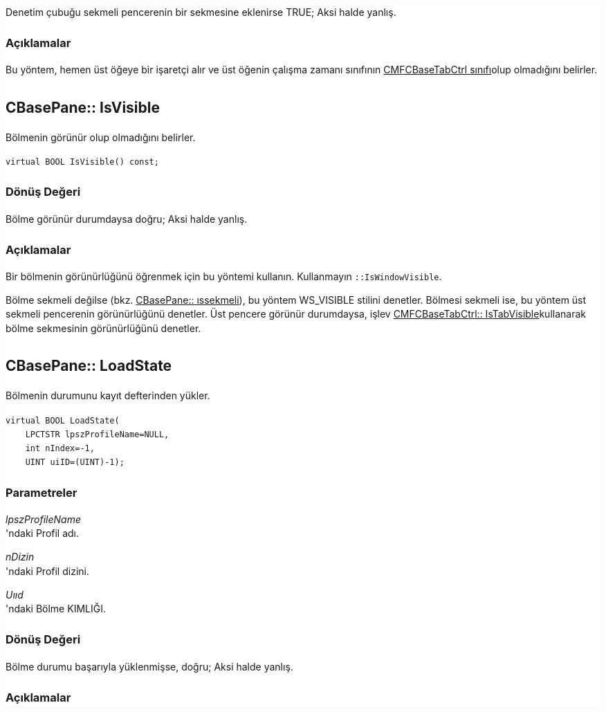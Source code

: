 Denetim çubuğu sekmeli pencerenin bir sekmesine eklenirse TRUE; Aksi halde yanlış.

### <a name="remarks"></a>Açıklamalar

Bu yöntem, hemen üst öğeye bir işaretçi alır ve üst öğenin çalışma zamanı sınıfının [CMFCBaseTabCtrl sınıfı](../../mfc/reference/cmfcbasetabctrl-class.md)olup olmadığını belirler.

##  <a name="isvisible"></a>CBasePane:: IsVisible

Bölmenin görünür olup olmadığını belirler.

```
virtual BOOL IsVisible() const;
```

### <a name="return-value"></a>Dönüş Değeri

Bölme görünür durumdaysa doğru; Aksi halde yanlış.

### <a name="remarks"></a>Açıklamalar

Bir bölmenin görünürlüğünü öğrenmek için bu yöntemi kullanın. Kullanmayın `::IsWindowVisible`.

Bölme sekmeli değilse (bkz. [CBasePane:: ıssekmeli](#istabbed)), bu yöntem WS_VISIBLE stilini denetler. Bölmesi sekmeli ise, bu yöntem üst sekmeli pencerenin görünürlüğünü denetler. Üst pencere görünür durumdaysa, işlev [CMFCBaseTabCtrl:: IsTabVisible](../../mfc/reference/cmfcbasetabctrl-class.md#istabvisible)kullanarak bölme sekmesinin görünürlüğünü denetler.

##  <a name="loadstate"></a>CBasePane:: LoadState

Bölmenin durumunu kayıt defterinden yükler.

```
virtual BOOL LoadState(
    LPCTSTR lpszProfileName=NULL,
    int nIndex=-1,
    UINT uiID=(UINT)-1);
```

### <a name="parameters"></a>Parametreler

*lpszProfileName*<br/>
'ndaki Profil adı.

*nDizin*<br/>
'ndaki Profil dizini.

*Uııd*<br/>
'ndaki Bölme KIMLIĞI.

### <a name="return-value"></a>Dönüş Değeri

Bölme durumu başarıyla yüklenmişse, doğru; Aksi halde yanlış.

### <a name="remarks"></a>Açıklamalar
